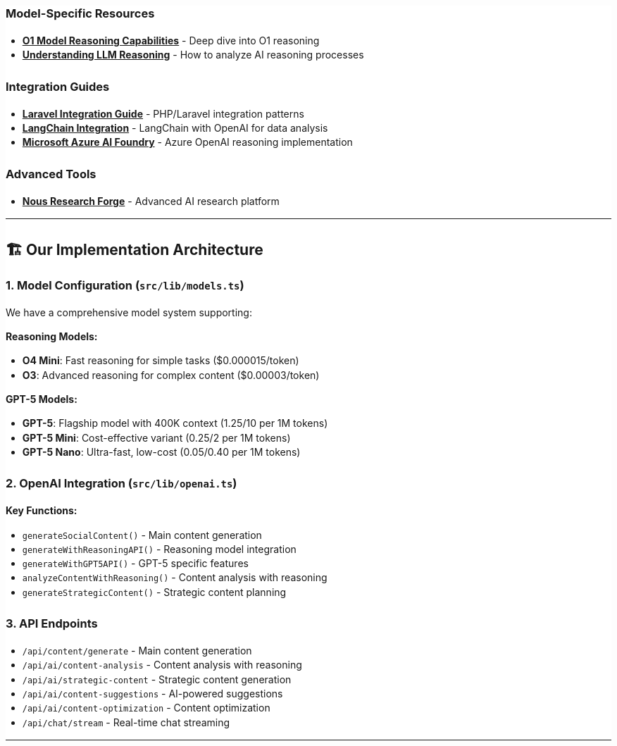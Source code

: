### **Model-Specific Resources**
- **[O1 Model Reasoning Capabilities](https://viveksmenon.medium.com/exploring-the-reasoning-capabilities-of-openais-o1-models-7b8f3487075a)** - Deep dive into O1 reasoning
- **[Understanding LLM Reasoning](https://web.storytell.ai/prompt/understand-how-a-llm-arrived-at-its-response)** - How to analyze AI reasoning processes

### **Integration Guides**
- **[Laravel Integration Guide](https://medium.com/@shaunthornburgh/integrate-chatgp-with-laravel-477b25f87ae4)** - PHP/Laravel integration patterns
- **[LangChain Integration](https://chayansraj.medium.com/using-langchain-and-openai-api-to-assist-exploratory-data-analysis-509c57db0879)** - LangChain with OpenAI for data analysis
- **[Microsoft Azure AI Foundry](https://learn.microsoft.com/en-us/azure/ai-foundry/openai/how-to/reasoning?tabs=python-secure%2Cpy)** - Azure OpenAI reasoning implementation

### **Advanced Tools**
- **[Nous Research Forge](https://forge.nousresearch.com/)** - Advanced AI research platform

---

## 🏗️ Our Implementation Architecture

### **1. Model Configuration (`src/lib/models.ts`)**
We have a comprehensive model system supporting:

**Reasoning Models:**
- **O4 Mini**: Fast reasoning for simple tasks ($0.000015/token)
- **O3**: Advanced reasoning for complex content ($0.00003/token)

**GPT-5 Models:**
- **GPT-5**: Flagship model with 400K context ($1.25/$10 per 1M tokens)
- **GPT-5 Mini**: Cost-effective variant ($0.25/$2 per 1M tokens)  
- **GPT-5 Nano**: Ultra-fast, low-cost ($0.05/$0.40 per 1M tokens)

### **2. OpenAI Integration (`src/lib/openai.ts`)**
**Key Functions:**
- `generateSocialContent()` - Main content generation
- `generateWithReasoningAPI()` - Reasoning model integration
- `generateWithGPT5API()` - GPT-5 specific features
- `analyzeContentWithReasoning()` - Content analysis with reasoning
- `generateStrategicContent()` - Strategic content planning

### **3. API Endpoints**
- `/api/content/generate` - Main content generation
- `/api/ai/content-analysis` - Content analysis with reasoning
- `/api/ai/strategic-content` - Strategic content generation
- `/api/ai/content-suggestions` - AI-powered suggestions
- `/api/ai/content-optimization` - Content optimization
- `/api/chat/stream` - Real-time chat streaming

---
